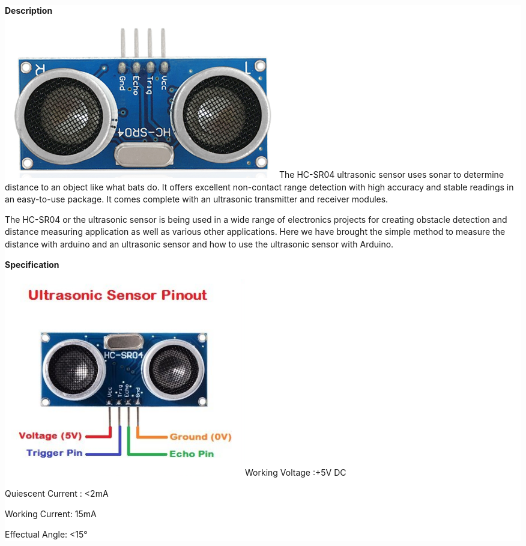 **Description**

![](/media/b0906d68835b2659491e53a85567569b.png)The HC-SR04 ultrasonic
sensor uses sonar to determine distance to an object like what bats do.
It offers excellent non-contact range detection with high accuracy and
stable readings in an easy-to-use package. It comes complete with an
ultrasonic transmitter and receiver modules.

The HC-SR04 or the ultrasonic sensor is being used in a wide range of
electronics projects for creating obstacle detection and distance
measuring application as well as various other applications. Here we
have brought the simple method to measure the distance with arduino and
an ultrasonic sensor and how to use the ultrasonic sensor with Arduino.

**Specification**

![](/media/9779999818cbbe4e1adf5b57081be431.png)Working Voltage :+5V DC

Quiescent Current : \<2mA

Working Current: 15mA

Effectual Angle: \<15°

